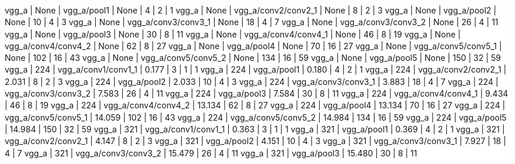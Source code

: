 vgg_a                          | None       | vgg_a/pool1          | None            | 4    | 2                | 1
vgg_a                          | None       | vgg_a/conv2/conv2_1  | None            | 8    | 2                | 3
vgg_a                          | None       | vgg_a/pool2          | None            | 10   | 4                | 3
vgg_a                          | None       | vgg_a/conv3/conv3_1  | None            | 18   | 4                | 7
vgg_a                          | None       | vgg_a/conv3/conv3_2  | None            | 26   | 4                | 11
vgg_a                          | None       | vgg_a/pool3          | None            | 30   | 8                | 11
vgg_a                          | None       | vgg_a/conv4/conv4_1  | None            | 46   | 8                | 19
vgg_a                          | None       | vgg_a/conv4/conv4_2  | None            | 62   | 8                | 27
vgg_a                          | None       | vgg_a/pool4          | None            | 70   | 16               | 27
vgg_a                          | None       | vgg_a/conv5/conv5_1  | None            | 102  | 16               | 43
vgg_a                          | None       | vgg_a/conv5/conv5_2  | None            | 134  | 16               | 59
vgg_a                          | None       | vgg_a/pool5          | None            | 150  | 32               | 59
vgg_a                          | 224        | vgg_a/conv1/conv1_1  | 0.177           | 3    | 1                | 1
vgg_a                          | 224        | vgg_a/pool1          | 0.180           | 4    | 2                | 1
vgg_a                          | 224        | vgg_a/conv2/conv2_1  | 2.031           | 8    | 2                | 3
vgg_a                          | 224        | vgg_a/pool2          | 2.033           | 10   | 4                | 3
vgg_a                          | 224        | vgg_a/conv3/conv3_1  | 3.883           | 18   | 4                | 7
vgg_a                          | 224        | vgg_a/conv3/conv3_2  | 7.583           | 26   | 4                | 11
vgg_a                          | 224        | vgg_a/pool3          | 7.584           | 30   | 8                | 11
vgg_a                          | 224        | vgg_a/conv4/conv4_1  | 9.434           | 46   | 8                | 19
vgg_a                          | 224        | vgg_a/conv4/conv4_2  | 13.134          | 62   | 8                | 27
vgg_a                          | 224        | vgg_a/pool4          | 13.134          | 70   | 16               | 27
vgg_a                          | 224        | vgg_a/conv5/conv5_1  | 14.059          | 102  | 16               | 43
vgg_a                          | 224        | vgg_a/conv5/conv5_2  | 14.984          | 134  | 16               | 59
vgg_a                          | 224        | vgg_a/pool5          | 14.984          | 150  | 32               | 59
vgg_a                          | 321        | vgg_a/conv1/conv1_1  | 0.363           | 3    | 1                | 1
vgg_a                          | 321        | vgg_a/pool1          | 0.369           | 4    | 2                | 1
vgg_a                          | 321        | vgg_a/conv2/conv2_1  | 4.147           | 8    | 2                | 3
vgg_a                          | 321        | vgg_a/pool2          | 4.151           | 10   | 4                | 3
vgg_a                          | 321        | vgg_a/conv3/conv3_1  | 7.927           | 18   | 4                | 7
vgg_a                          | 321        | vgg_a/conv3/conv3_2  | 15.479          | 26   | 4                | 11
vgg_a                          | 321        | vgg_a/pool3          | 15.480          | 30   | 8                | 11